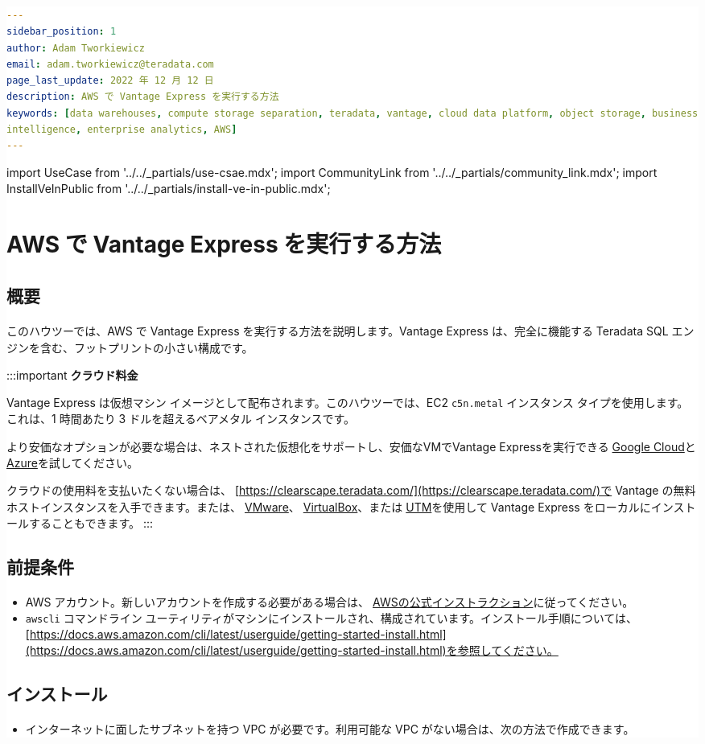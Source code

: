 ```yaml
---
sidebar_position: 1
author: Adam Tworkiewicz
email: adam.tworkiewicz@teradata.com
page_last_update: 2022 年 12 月 12 日
description: AWS で Vantage Express を実行する方法
keywords: [data warehouses, compute storage separation, teradata, vantage, cloud data platform, object storage, business intelligence, enterprise analytics, AWS]
---
```


import UseCase from '../../_partials/use-csae.mdx';
import CommunityLink from '../../_partials/community_link.mdx';
import InstallVeInPublic from '../../_partials/install-ve-in-public.mdx';

# AWS で Vantage Express を実行する方法

<UseCase />

## 概要

このハウツーでは、AWS で Vantage Express を実行する方法を説明します。Vantage Express は、完全に機能する Teradata SQL エンジンを含む、フットプリントの小さい構成です。


:::important
<b>クラウド料金</b>

Vantage Express は仮想マシン イメージとして配布されます。このハウツーでは、EC2 `c5n.metal` インスタンス タイプを使用します。これは、1 時間あたり 3 ドルを超えるベアメタル インスタンスです。

より安価なオプションが必要な場合は、ネストされた仮想化をサポートし、安価なVMでVantage Expressを実行できる [Google Cloud](./vantage-express-gcp.md)と [Azure](run-vantage-express-on-microsoft-azure.md)を試してください。

クラウドの使用料を支払いたくない場合は、 [https://clearscape.teradata.com/](https://clearscape.teradata.com/)で Vantage の無料ホストインスタンスを入手できます。または、 [VMware](../on-your-local/getting-started-vmware.md)、 [VirtualBox](../on-your-local/getting-started-vbox.md)、または [UTM](../on-your-local/getting-started-utm.md)を使用して Vantage Express をローカルにインストールすることもできます。
:::

## 前提条件

* AWS アカウント。新しいアカウントを作成する必要がある場合は、 [AWSの公式インストラクション](https://aws.amazon.com/premiumsupport/knowledge-center/create-and-activate-aws-account/)に従ってください。
* `awscli` コマンドライン ユーティリティがマシンにインストールされ、構成されています。インストール手順については、 [https://docs.aws.amazon.com/cli/latest/userguide/getting-started-install.html](https://docs.aws.amazon.com/cli/latest/userguide/getting-started-install.html)を参照してください。

## インストール


* インターネットに面したサブネットを持つ VPC が必要です。利用可能な VPC がない場合は、次の方法で作成できます。
